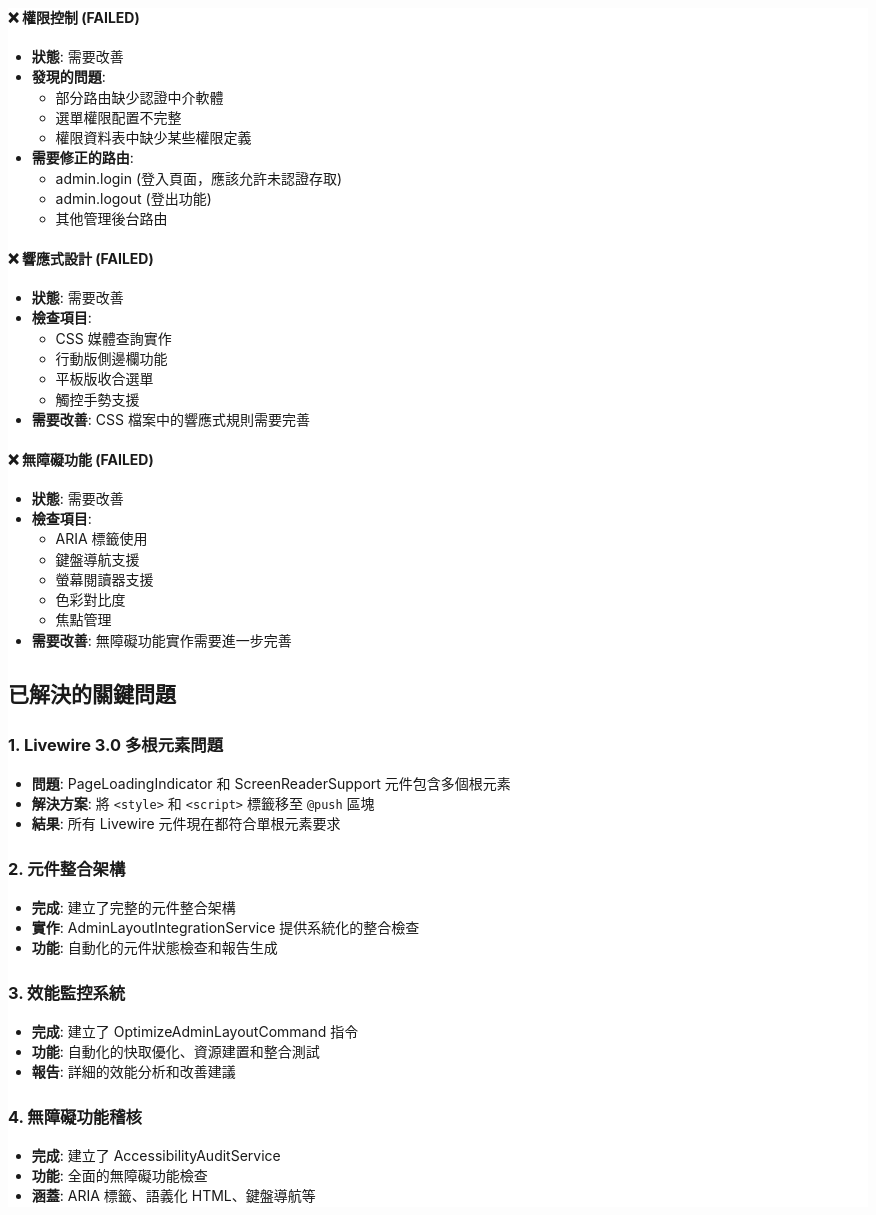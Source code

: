 #### ❌ 權限控制 (FAILED)
- **狀態**: 需要改善
- **發現的問題**:
  - 部分路由缺少認證中介軟體
  - 選單權限配置不完整
  - 權限資料表中缺少某些權限定義
- **需要修正的路由**:
  - admin.login (登入頁面，應該允許未認證存取)
  - admin.logout (登出功能)
  - 其他管理後台路由

#### ❌ 響應式設計 (FAILED)
- **狀態**: 需要改善
- **檢查項目**:
  - CSS 媒體查詢實作
  - 行動版側邊欄功能
  - 平板版收合選單
  - 觸控手勢支援
- **需要改善**: CSS 檔案中的響應式規則需要完善

#### ❌ 無障礙功能 (FAILED)
- **狀態**: 需要改善
- **檢查項目**:
  - ARIA 標籤使用
  - 鍵盤導航支援
  - 螢幕閱讀器支援
  - 色彩對比度
  - 焦點管理
- **需要改善**: 無障礙功能實作需要進一步完善

## 已解決的關鍵問題

### 1. Livewire 3.0 多根元素問題
- **問題**: PageLoadingIndicator 和 ScreenReaderSupport 元件包含多個根元素
- **解決方案**: 將 `<style>` 和 `<script>` 標籤移至 `@push` 區塊
- **結果**: 所有 Livewire 元件現在都符合單根元素要求

### 2. 元件整合架構
- **完成**: 建立了完整的元件整合架構
- **實作**: AdminLayoutIntegrationService 提供系統化的整合檢查
- **功能**: 自動化的元件狀態檢查和報告生成

### 3. 效能監控系統
- **完成**: 建立了 OptimizeAdminLayoutCommand 指令
- **功能**: 自動化的快取優化、資源建置和整合測試
- **報告**: 詳細的效能分析和改善建議

### 4. 無障礙功能稽核
- **完成**: 建立了 AccessibilityAuditService
- **功能**: 全面的無障礙功能檢查
- **涵蓋**: ARIA 標籤、語義化 HTML、鍵盤導航等
